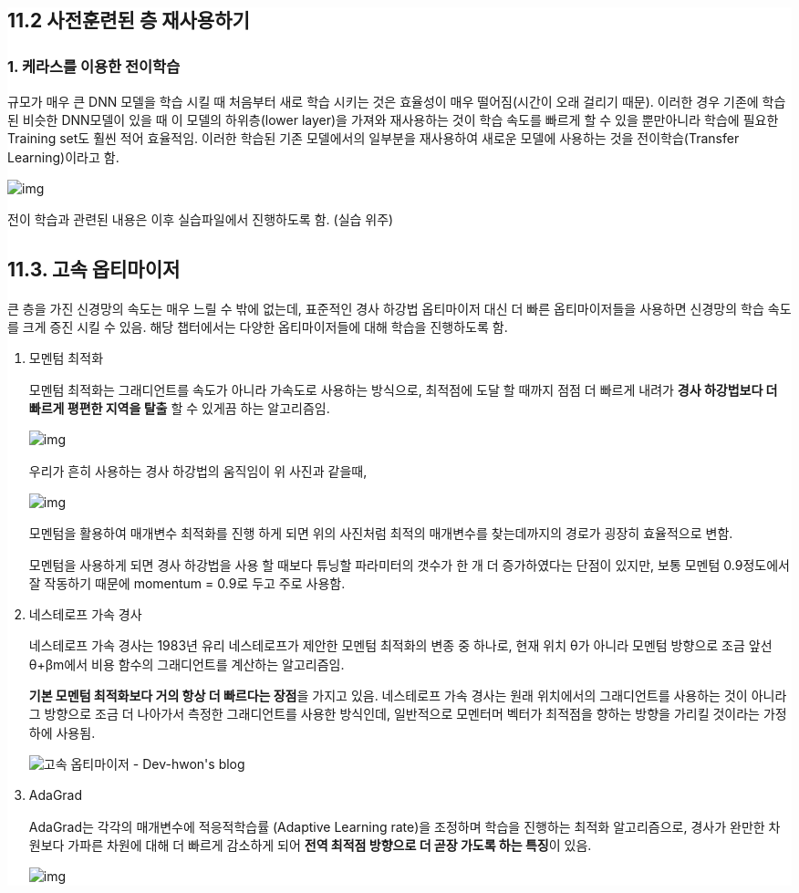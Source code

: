   

## 11.2 사전훈련된 층 재사용하기

### 1. 케라스를 이용한 전이학습

규모가 매우 큰 DNN 모델을 학습 시킬 때 처음부터 새로 학습 시키는 것은 효율성이 매우 떨어짐(시간이 오래 걸리기 때문). 이러한 경우 기존에 학습된 비슷한 DNN모델이 있을 때 이 모델의 하위층(lower layer)을 가져와 재사용하는 것이 학습 속도를 빠르게 할 수 있을 뿐만아니라 학습에 필요한 Training set도 훨씬 적어 효율적임. 이러한 학습된 기존 모델에서의 일부분을 재사용하여 새로운 모델에 사용하는 것을 전이학습(Transfer Learning)이라고 함. 

![img](https://tva1.sinaimg.cn/large/008i3skNgy1gr0h2vo3o0j30k70gfgn8.jpg)

전이 학습과 관련된 내용은 이후 실습파일에서 진행하도록 함. (실습 위주)



## 11.3. 고속 옵티마이저

큰 층을 가진 신경망의 속도는 매우 느릴 수 밖에 없는데, 표준적인 경사 하강법 옵티마이저 대신 더 빠른 옵티마이저들을 사용하면 신경망의 학습 속도를 크게 증진 시킬 수 있음. 해당 챕터에서는 다양한 옵티마이저들에 대해 학습을 진행하도록 함. 

1. 모멘텀 최적화

   모멘텀 최적화는 그래디언트를 속도가 아니라 가속도로 사용하는 방식으로, 최적점에 도달 할 때까지 점점 더 빠르게 내려가 **경사 하강법보다 더 빠르게 평편한 지역을 탈출** 할 수 있게끔 하는 알고리즘임. 

   ![img](https://tva1.sinaimg.cn/large/008i3skNgy1gr0he1tr8kj30b408pmxp.jpg)

   우리가 흔히 사용하는 경사 하강법의 움직임이 위 사진과 같을때, 

   ![img](https://tva1.sinaimg.cn/large/008i3skNgy1gr0hfjoz97j30b408rt98.jpg)

   모멘텀을 활용하여 매개변수 최적화를 진행 하게 되면 위의 사진처럼 최적의 매개변수를 찾는데까지의 경로가 굉장히 효율적으로 변함. 

   모멘텀을 사용하게 되면 경사 하강법을 사용 할 때보다 튜닝할 파라미터의 갯수가 한 개 더 증가하였다는 단점이 있지만, 보통 모멘텀 0.9정도에서 잘 작동하기 때문에 momentum = 0.9로 두고 주로 사용함. 

   

2. 네스테로프 가속 경사

   네스테로프 가속 경사는 1983년 유리 네스테로프가 제안한 모멘텀 최적화의 변종 중 하나로, 현재 위치 θ가 아니라 모멘텀 방향으로 조금 앞선 θ+βm에서 비용 함수의 그래디언트를 계산하는 알고리즘임. 

   **기본 모멘텀 최적화보다 거의 항상 더 빠르다는 장점**을 가지고 있음. 네스테로프 가속 경사는 원래 위치에서의 그래디언트를 사용하는 것이 아니라 그 방향으로 조금 더 나아가서 측정한 그래디언트를 사용한 방식인데, 일반적으로 모멘터머 벡터가 최적점을 향하는 방향을 가리킬 것이라는 가정 하에 사용됨. 

   ![고속 옵티마이저 - Dev-hwon's blog](https://tva1.sinaimg.cn/large/008i3skNgy1gr0hmowth6j30ix0aegti.jpg)

   

3. AdaGrad

   AdaGrad는 각각의 매개변수에 적응적학습률 (Adaptive Learning rate)을 조정하며 학습을 진행하는 최적화 알고리즘으로, 경사가 완만한 차원보다 가파른 차원에 대해 더 빠르게 감소하게 되어 **전역 최적점 방향으로 더 곧장 가도록 하는 특징**이 있음.

   ![img](https://tva1.sinaimg.cn/large/008i3skNgy1gr1q7lwi36j30b408wgm3.jpg)

